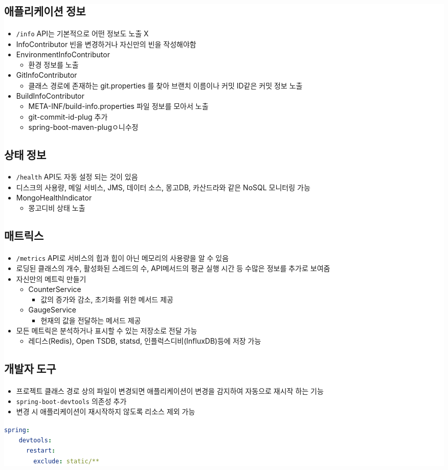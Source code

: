 ## 애플리케이션 정보
- `/info` API는 기본적으로 어떤 정보도 노출 X
- InfoContributor 빈을 변경하거나 자신만의 빈을 작성해야함
- EnvironmentInfoContributor
    - 환경 정보를 노출
- GitInfoContributor
    - 클래스 경로에 존재하는 git.properties 를 찾아 브랜치 이름이나 커밋 ID같은 커밋 정보 노출
- BuildInfoContributor
    - META-INF/build-info.properties 파일 정보를 모아서 노출
    - git-commit-id-plug 추가
    - spring-boot-maven-plugㅇ니수정
    
## 상태 정보
- `/health` API도 자동 설정 되는 것이 있음
- 디스크의 사용량, 메일 서비스, JMS, 데이터 소스, 몽고DB, 카산드라와 같은 NoSQL 모니터링 가능
- MongoHealthIndicator  
    - 몽고디비 상태 노출

## 매트릭스
- `/metrics` API로 서비스의 힙과 힙이 아닌 메모리의 사용량을 알 수 있음
- 로딩된 클래스의 개수, 활성화된 스레드의 수, API메서드의 평균 실행 시간 등 수많은 정보를 추가로 보여줌
- 자신만의 메트릭 만들기
    - CounterService
        - 값의 증가와 감소, 초기화를 위한 메서드 제공
    - GaugeService         
        - 현재의 값을 전달하는 메서드 제공
- 모든 메트릭은 분석하거나 표시할 수 있는 저장소로 전달 가능
    - 레디스(Redis), Open TSDB, statsd, 인플럭스디비(InfluxDB)등에 저장 가능

## 개발자 도구
- 프로젝트 클래스 경로 상의 파일이 변경되면 애플리케이션이 변경을 감지하여 자동으로 재시작 하는 기능
- `spring-boot-devtools` 의존성 추가
- 변경 시 애플리케이션이 재시작하지 않도록 리소스 제외 가능
```yaml
spring:
    devtools:
      restart:
        exclude: static/**
```
